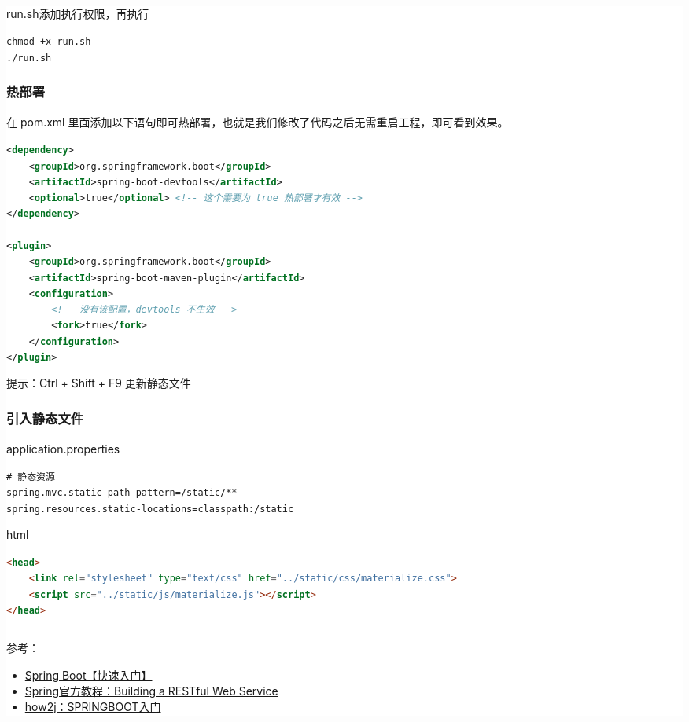 run.sh添加执行权限，再执行

```
chmod +x run.sh
./run.sh
```

### 热部署

在 pom.xml 里面添加以下语句即可热部署，也就是我们修改了代码之后无需重启工程，即可看到效果。

```xml
<dependency>
    <groupId>org.springframework.boot</groupId>
    <artifactId>spring-boot-devtools</artifactId>
    <optional>true</optional> <!-- 这个需要为 true 热部署才有效 -->
</dependency>

<plugin>
    <groupId>org.springframework.boot</groupId>
    <artifactId>spring-boot-maven-plugin</artifactId>
    <configuration>
        <!-- 没有该配置，devtools 不生效 -->
        <fork>true</fork>
    </configuration>
</plugin>
```

提示：Ctrl + Shift + F9 更新静态文件

### 引入静态文件

application.properties

```
# 静态资源
spring.mvc.static-path-pattern=/static/**
spring.resources.static-locations=classpath:/static
```

html

```html
<head>
    <link rel="stylesheet" type="text/css" href="../static/css/materialize.css">
    <script src="../static/js/materialize.js"></script>
</head>
```

---

参考：
- [Spring Boot【快速入门】](https://www.cnblogs.com/wmyskxz/p/9010832.html)
- [Spring官方教程：Building a RESTful Web Service](https://spring.io/guides/gs/rest-service/)
- [how2j：SPRINGBOOT入门](http://how2j.cn/k/springboot/springboot-eclipse/1640.html#nowhere)
